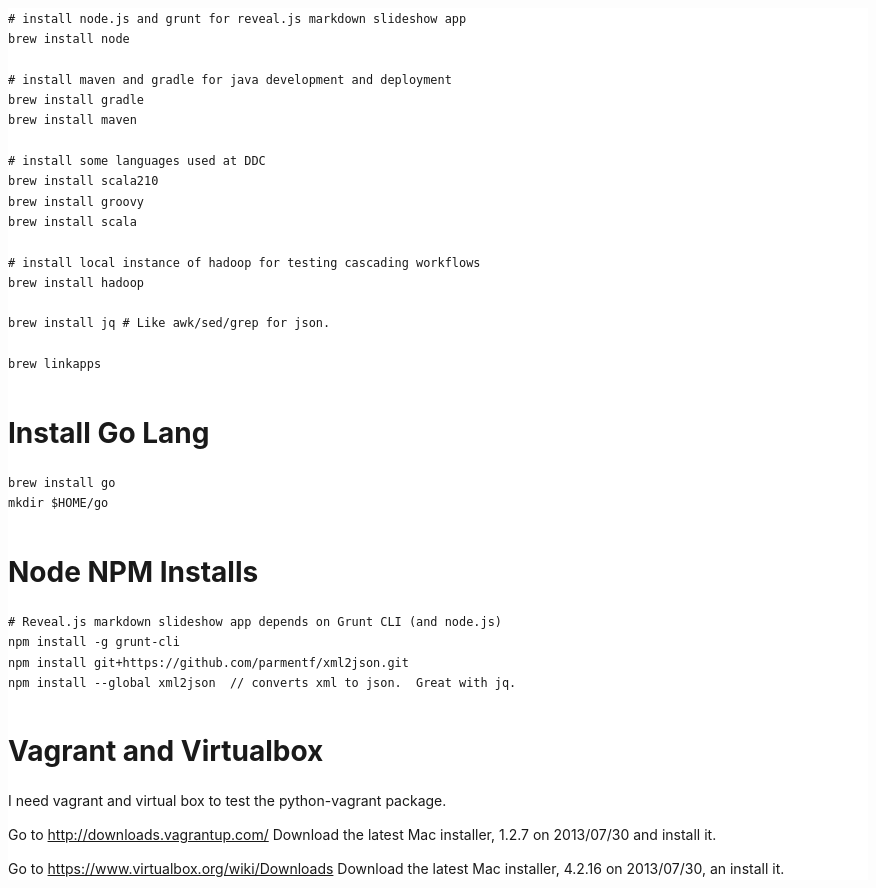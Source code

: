     # install node.js and grunt for reveal.js markdown slideshow app
    brew install node

    # install maven and gradle for java development and deployment
    brew install gradle
    brew install maven

    # install some languages used at DDC
    brew install scala210
    brew install groovy
    brew install scala

    # install local instance of hadoop for testing cascading workflows
    brew install hadoop

    brew install jq # Like awk/sed/grep for json.

    brew linkapps

# Install Go Lang

    brew install go
    mkdir $HOME/go

# Node NPM Installs

    # Reveal.js markdown slideshow app depends on Grunt CLI (and node.js)
    npm install -g grunt-cli
    npm install git+https://github.com/parmentf/xml2json.git
    npm install --global xml2json  // converts xml to json.  Great with jq.

# Vagrant and Virtualbox

I need vagrant and virtual box to test the python-vagrant package.

Go to http://downloads.vagrantup.com/
Download the latest Mac installer, 1.2.7 on 2013/07/30 and install it.

Go to https://www.virtualbox.org/wiki/Downloads
Download the latest Mac installer, 4.2.16 on 2013/07/30, an install it.
